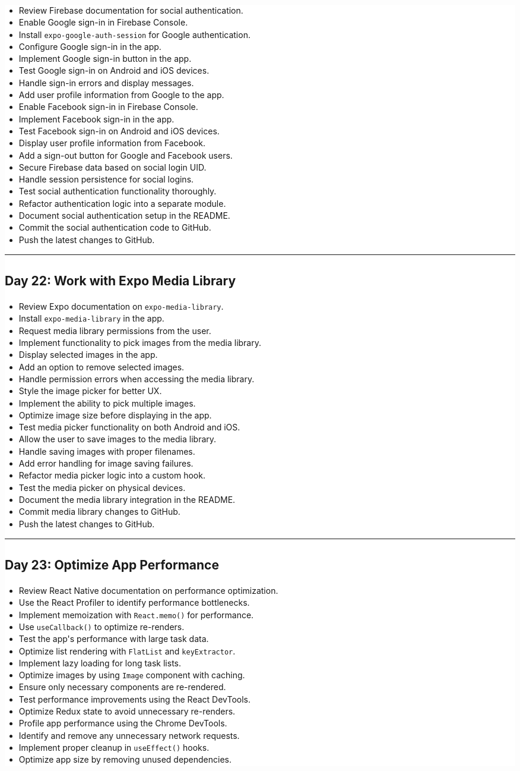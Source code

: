 - Review Firebase documentation for social authentication.
- Enable Google sign-in in Firebase Console.
- Install `expo-google-auth-session` for Google authentication.
- Configure Google sign-in in the app.
- Implement Google sign-in button in the app.
- Test Google sign-in on Android and iOS devices.
- Handle sign-in errors and display messages.
- Add user profile information from Google to the app.
- Enable Facebook sign-in in Firebase Console.
- Implement Facebook sign-in in the app.
- Test Facebook sign-in on Android and iOS devices.
- Display user profile information from Facebook.
- Add a sign-out button for Google and Facebook users.
- Secure Firebase data based on social login UID.
- Handle session persistence for social logins.
- Test social authentication functionality thoroughly.
- Refactor authentication logic into a separate module.
- Document social authentication setup in the README.
- Commit the social authentication code to GitHub.
- Push the latest changes to GitHub.

---

## **Day 22: Work with Expo Media Library**

- Review Expo documentation on `expo-media-library`.
- Install `expo-media-library` in the app.
- Request media library permissions from the user.
- Implement functionality to pick images from the media library.
- Display selected images in the app.
- Add an option to remove selected images.
- Handle permission errors when accessing the media library.
- Style the image picker for better UX.
- Implement the ability to pick multiple images.
- Optimize image size before displaying in the app.
- Test media picker functionality on both Android and iOS.
- Allow the user to save images to the media library.
- Handle saving images with proper filenames.
- Add error handling for image saving failures.
- Refactor media picker logic into a custom hook.
- Test the media picker on physical devices.
- Document the media library integration in the README.
- Commit media library changes to GitHub.
- Push the latest changes to GitHub.

---

## **Day 23: Optimize App Performance**

- Review React Native documentation on performance optimization.
- Use the React Profiler to identify performance bottlenecks.
- Implement memoization with `React.memo()` for performance.
- Use `useCallback()` to optimize re-renders.
- Test the app's performance with large task data.
- Optimize list rendering with `FlatList` and `keyExtractor`.
- Implement lazy loading for long task lists.
- Optimize images by using `Image` component with caching.
- Ensure only necessary components are re-rendered.
- Test performance improvements using the React DevTools.
- Optimize Redux state to avoid unnecessary re-renders.
- Profile app performance using the Chrome DevTools.
- Identify and remove any unnecessary network requests.
- Implement proper cleanup in `useEffect()` hooks.
- Optimize app size by removing unused dependencies.